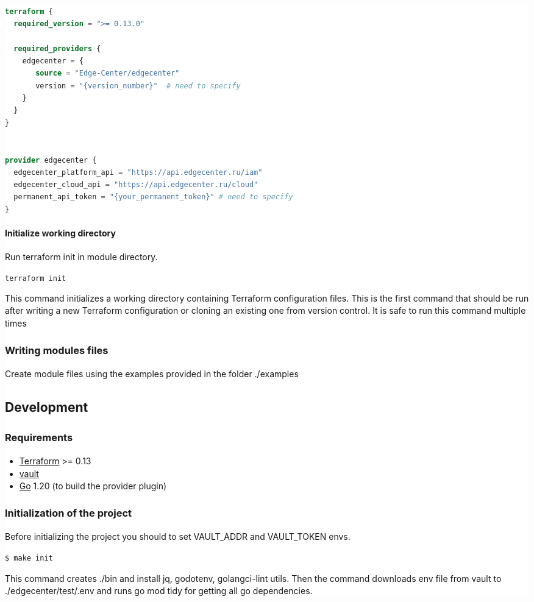 ```terraform
terraform {
  required_version = ">= 0.13.0"

  required_providers {
    edgecenter = {
       source = "Edge-Center/edgecenter"
       version = "{version_number}"  # need to specify
    }
  }
}


provider edgecenter {
  edgecenter_platform_api = "https://api.edgecenter.ru/iam"
  edgecenter_cloud_api = "https://api.edgecenter.ru/cloud"
  permanent_api_token = "{your_permanent_token}" # need to specify
}
```
#### Initialize working directory
Run terraform init in module directory.
```bash
terraform init
```
This command initializes a working directory containing Terraform configuration files. This is the first command that 
should be run after writing a new Terraform configuration or cloning an existing one from version control. It is safe to run this command multiple times

### Writing modules files

Create module files using the examples provided in the folder ./examples


Development
-----------
### Requirements

-	[Terraform](https://www.terraform.io/downloads.html) >= 0.13
-   [vault](https://developer.hashicorp.com/vault/install)
-	[Go](https://golang.org/doc/install) 1.20 (to build the provider plugin)



### Initialization of the project

Before initializing the project you should to set VAULT_ADDR and VAULT_TOKEN envs.

```sh
$ make init
```
This command creates ./bin and install jq, godotenv, golangci-lint utils. Then the command downloads env file from vault to ./edgecenter/test/.env and 
runs go mod tidy for getting all go dependencies.
